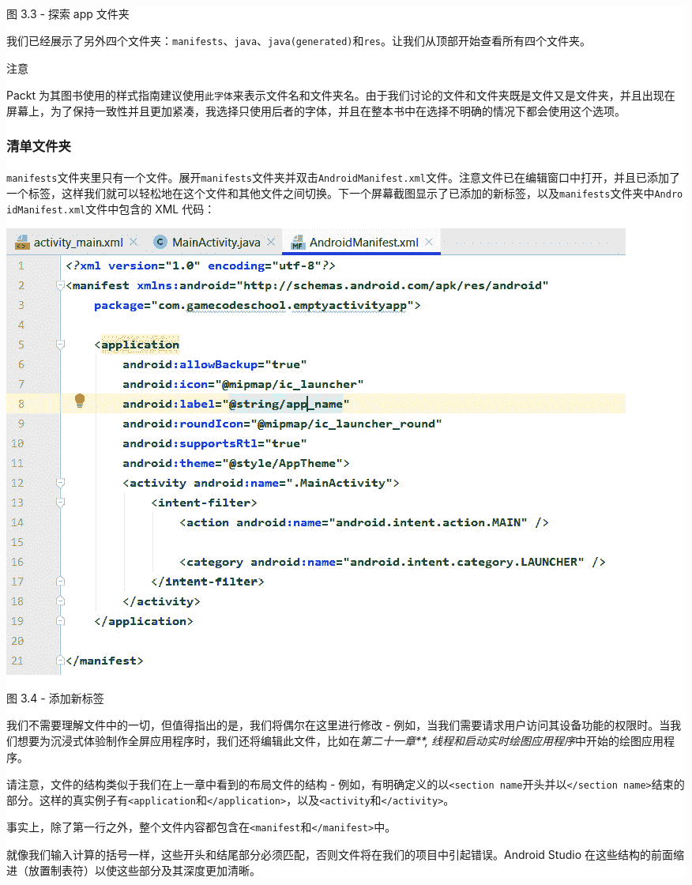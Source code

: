 图 3.3 - 探索 app 文件夹

我们已经展示了另外四个文件夹：`manifests`、`java`、`java(generated)`和`res`。让我们从顶部开始查看所有四个文件夹。

注意

Packt 为其图书使用的样式指南建议使用`此字体`来表示文件名和文件夹名。由于我们讨论的文件和文件夹既是文件又是文件夹，并且出现在屏幕上，为了保持一致性并且更加紧凑，我选择只使用后者的字体，并且在整本书中在选择不明确的情况下都会使用这个选项。

### 清单文件夹

`manifests`文件夹里只有一个文件。展开`manifests`文件夹并双击`AndroidManifest.xml`文件。注意文件已在编辑窗口中打开，并且已添加了一个标签，这样我们就可以轻松地在这个文件和其他文件之间切换。下一个屏幕截图显示了已添加的新标签，以及`manifests`文件夹中`AndroidManifest.xml`文件中包含的 XML 代码：

![图 3.4 - 添加新标签](img/Figure_3.04_B16773.jpg)

图 3.4 - 添加新标签

我们不需要理解文件中的一切，但值得指出的是，我们将偶尔在这里进行修改 - 例如，当我们需要请求用户访问其设备功能的权限时。当我们想要为沉浸式体验制作全屏应用程序时，我们还将编辑此文件，比如在*第二十一章**,* *线程和启动实时绘图应用程序*中开始的绘图应用程序。

请注意，文件的结构类似于我们在上一章中看到的布局文件的结构 - 例如，有明确定义的以`<section name`开头并以`</section name>`结束的部分。这样的真实例子有`<application`和`</application>`，以及`<activity`和`</activity>`。

事实上，除了第一行之外，整个文件内容都包含在`<manifest`和`</manifest>`中。

就像我们输入计算的括号一样，这些开头和结尾部分必须匹配，否则文件将在我们的项目中引起错误。Android Studio 在这些结构的前面缩进（放置制表符）以使这些部分及其深度更加清晰。
